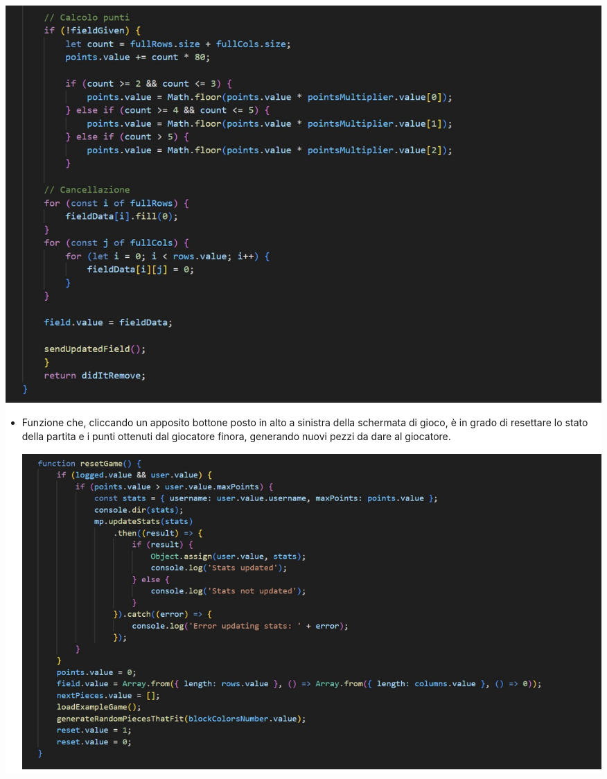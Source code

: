   ![clearLines method 2](./images/clearLinesPoints.jpg "clearLines method 2")

- Funzione che, cliccando un apposito bottone posto in alto a sinistra della schermata di gioco, è in grado di resettare lo stato della partita e i punti ottenuti dal giocatore finora, generando nuovi pezzi da dare al giocatore.

  ![resetGame method](./images/resetGame.jpg "resetGame method")
